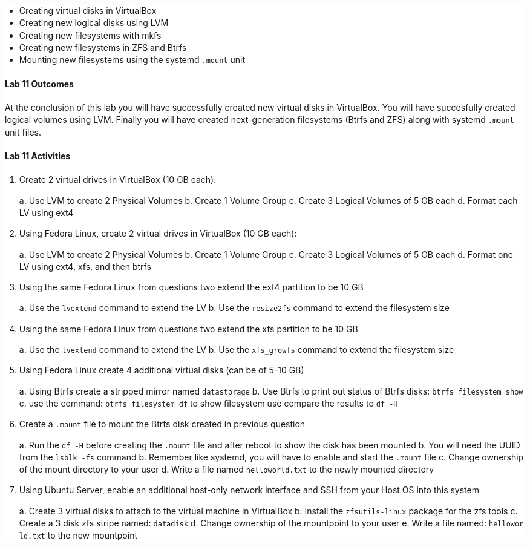 * Creating virtual disks in VirtualBox
* Creating new logical disks using LVM
* Creating new filesystems with mkfs
* Creating new filesystems in ZFS and Btrfs
* Mounting new filesystems using the systemd `.mount` unit

#### Lab 11 Outcomes

At the conclusion of this lab you will have successfully created new virtual disks in VirtualBox. You will have succesfully created logical volumes using LVM. Finally you will have created next-generation filesystems (Btrfs and ZFS) along with systemd `.mount` unit files.

#### Lab 11 Activities

1. Create 2 virtual drives in VirtualBox (10 GB each):

   a. Use LVM to create 2 Physical Volumes
   b. Create 1 Volume Group
   c. Create 3 Logical Volumes of 5 GB each
   d. Format each LV using ext4

2. Using Fedora Linux, create 2 virtual drives in VirtualBox (10 GB each):

   a. Use LVM to create 2 Physical Volumes
   b. Create 1 Volume Group
   c. Create 3 Logical Volumes of 5 GB each
   d. Format one LV using ext4, xfs, and then btrfs

3. Using the same Fedora Linux from questions two extend the ext4 partition to be 10 GB

   a. Use the `lvextend` command to extend the LV 
   b. Use the `resize2fs` command to extend the filesystem size

4. Using the same Fedora Linux from questions two extend the xfs partition to be 10 GB

   a. Use the `lvextend` command to extend the LV 
   b. Use the `xfs_growfs` command to extend the filesystem size

5. Using Fedora Linux create 4 additional virtual disks (can be of 5-10 GB)

   a. Using Btrfs create a stripped mirror named `datastorage`
   b. Use Btrfs to print out status of Btrfs disks: `btrfs filesystem show`
   c. use the command: `btrfs filesystem df` to show filesystem use compare the results to `df -H`

6. Create a `.mount` file to mount the Btrfs disk created in previous question

   a. Run the `df -H` before creating the `.mount` file and after reboot to show the disk has been mounted
   b. You will need the UUID from the `lsblk -fs` command
   b. Remember like systemd, you will have to enable and start the `.mount` file
   c. Change ownership of the mount directory to your user
   d. Write a file named `helloworld.txt` to the newly mounted directory

7. Using Ubuntu Server, enable an additional host-only network interface and SSH from your Host OS into this system

    a. Create 3 virtual disks to attach to the virtual machine in VirtualBox
    b. Install the `zfsutils-linux` package for the zfs tools
    c. Create a 3 disk zfs stripe named: `datadisk`
    d. Change ownership of the mountpoint to your user
    e. Write a file named: `helloworld.txt` to the new mountpoint
